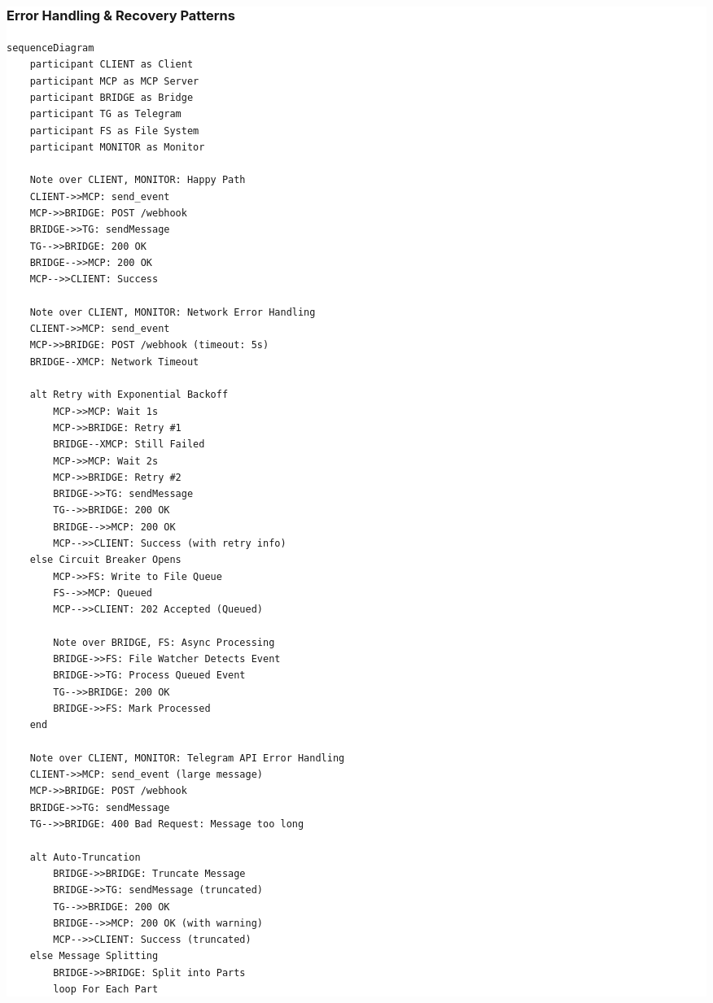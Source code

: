 ```mermaid
```

### Error Handling & Recovery Patterns

```mermaid
sequenceDiagram
    participant CLIENT as Client
    participant MCP as MCP Server
    participant BRIDGE as Bridge
    participant TG as Telegram
    participant FS as File System
    participant MONITOR as Monitor
    
    Note over CLIENT, MONITOR: Happy Path
    CLIENT->>MCP: send_event
    MCP->>BRIDGE: POST /webhook
    BRIDGE->>TG: sendMessage
    TG-->>BRIDGE: 200 OK
    BRIDGE-->>MCP: 200 OK
    MCP-->>CLIENT: Success
    
    Note over CLIENT, MONITOR: Network Error Handling
    CLIENT->>MCP: send_event
    MCP->>BRIDGE: POST /webhook (timeout: 5s)
    BRIDGE--XMCP: Network Timeout
    
    alt Retry with Exponential Backoff
        MCP->>MCP: Wait 1s
        MCP->>BRIDGE: Retry #1
        BRIDGE--XMCP: Still Failed
        MCP->>MCP: Wait 2s
        MCP->>BRIDGE: Retry #2
        BRIDGE->>TG: sendMessage
        TG-->>BRIDGE: 200 OK
        BRIDGE-->>MCP: 200 OK
        MCP-->>CLIENT: Success (with retry info)
    else Circuit Breaker Opens
        MCP->>FS: Write to File Queue
        FS-->>MCP: Queued
        MCP-->>CLIENT: 202 Accepted (Queued)
        
        Note over BRIDGE, FS: Async Processing
        BRIDGE->>FS: File Watcher Detects Event
        BRIDGE->>TG: Process Queued Event
        TG-->>BRIDGE: 200 OK
        BRIDGE->>FS: Mark Processed
    end
    
    Note over CLIENT, MONITOR: Telegram API Error Handling
    CLIENT->>MCP: send_event (large message)
    MCP->>BRIDGE: POST /webhook
    BRIDGE->>TG: sendMessage
    TG-->>BRIDGE: 400 Bad Request: Message too long
    
    alt Auto-Truncation
        BRIDGE->>BRIDGE: Truncate Message
        BRIDGE->>TG: sendMessage (truncated)
        TG-->>BRIDGE: 200 OK
        BRIDGE-->>MCP: 200 OK (with warning)
        MCP-->>CLIENT: Success (truncated)
    else Message Splitting
        BRIDGE->>BRIDGE: Split into Parts
        loop For Each Part
```